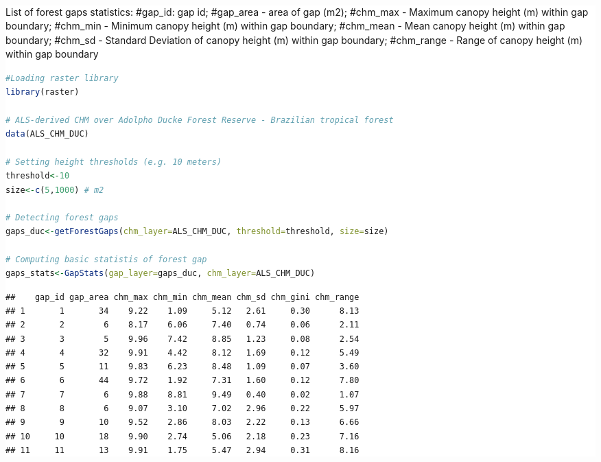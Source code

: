 List of forest gaps statistics:
  #gap_id: gap id;
  #gap_area - area of gap (m2);
  #chm_max - Maximum canopy height (m) within gap boundary;
  #chm_min - Minimum canopy height (m) within gap boundary;
  #chm_mean - Mean canopy height (m) within gap boundary;
  #chm_sd - Standard Deviation of canopy height (m) within gap boundary;
  #chm_range - Range of canopy height (m) within gap boundary

```r
#Loading raster library
library(raster)

# ALS-derived CHM over Adolpho Ducke Forest Reserve - Brazilian tropical forest
data(ALS_CHM_DUC)

# Setting height thresholds (e.g. 10 meters)
threshold<-10
size<-c(5,1000) # m2

# Detecting forest gaps
gaps_duc<-getForestGaps(chm_layer=ALS_CHM_DUC, threshold=threshold, size=size)

# Computing basic statistis of forest gap
gaps_stats<-GapStats(gap_layer=gaps_duc, chm_layer=ALS_CHM_DUC)
```
    ##    gap_id gap_area chm_max chm_min chm_mean chm_sd chm_gini chm_range
    ## 1       1       34    9.22    1.09     5.12   2.61     0.30      8.13
    ## 2       2        6    8.17    6.06     7.40   0.74     0.06      2.11
    ## 3       3        5    9.96    7.42     8.85   1.23     0.08      2.54
    ## 4       4       32    9.91    4.42     8.12   1.69     0.12      5.49
    ## 5       5       11    9.83    6.23     8.48   1.09     0.07      3.60
    ## 6       6       44    9.72    1.92     7.31   1.60     0.12      7.80
    ## 7       7        6    9.88    8.81     9.49   0.40     0.02      1.07
    ## 8       8        6    9.07    3.10     7.02   2.96     0.22      5.97
    ## 9       9       10    9.52    2.86     8.03   2.22     0.13      6.66
    ## 10     10       18    9.90    2.74     5.06   2.18     0.23      7.16
    ## 11     11       13    9.91    1.75     5.47   2.94     0.31      8.16